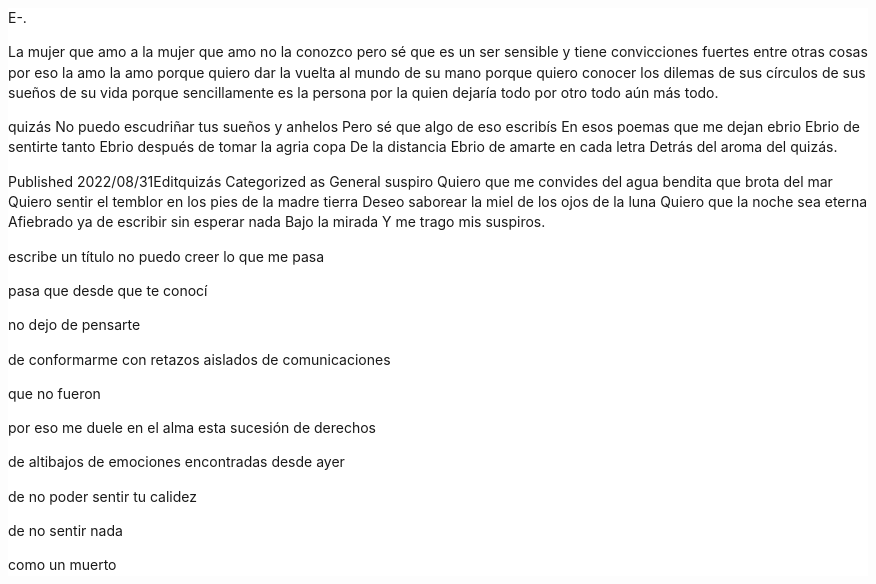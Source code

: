 E-.


La mujer que amo
a la mujer que amo no la conozco
pero sé que es un ser sensible y tiene convicciones fuertes
entre otras cosas por eso la amo
la amo porque quiero dar la vuelta al mundo de su mano
porque quiero conocer los dilemas de sus círculos
de sus sueños
de su vida
porque sencillamente es la persona por la quien dejaría todo
por otro todo
aún más todo.


quizás
No puedo escudriñar tus sueños y anhelos
Pero sé que algo de eso escribís
En esos poemas que me dejan ebrio
Ebrio de sentirte tanto
Ebrio después de tomar la agria copa
De la distancia
Ebrio de amarte en cada letra
Detrás del aroma del quizás.

Published 2022/08/31Editquizás
Categorized as General
suspiro
Quiero que me convides del agua bendita que brota del mar
Quiero sentir el temblor en los pies de la madre tierra
Deseo saborear la miel de los ojos de la luna
Quiero que la noche sea eterna
Afiebrado ya de escribir sin esperar nada
Bajo la mirada
Y me trago mis suspiros.


escribe un título
no puedo creer lo que me pasa

pasa que desde que te conocí

no dejo de pensarte

de conformarme con retazos aislados de comunicaciones

que no fueron

por eso me duele en el alma esta sucesión de derechos

de altibajos de emociones encontradas desde ayer

de no poder sentir tu calidez

de no sentir nada

como un muerto
